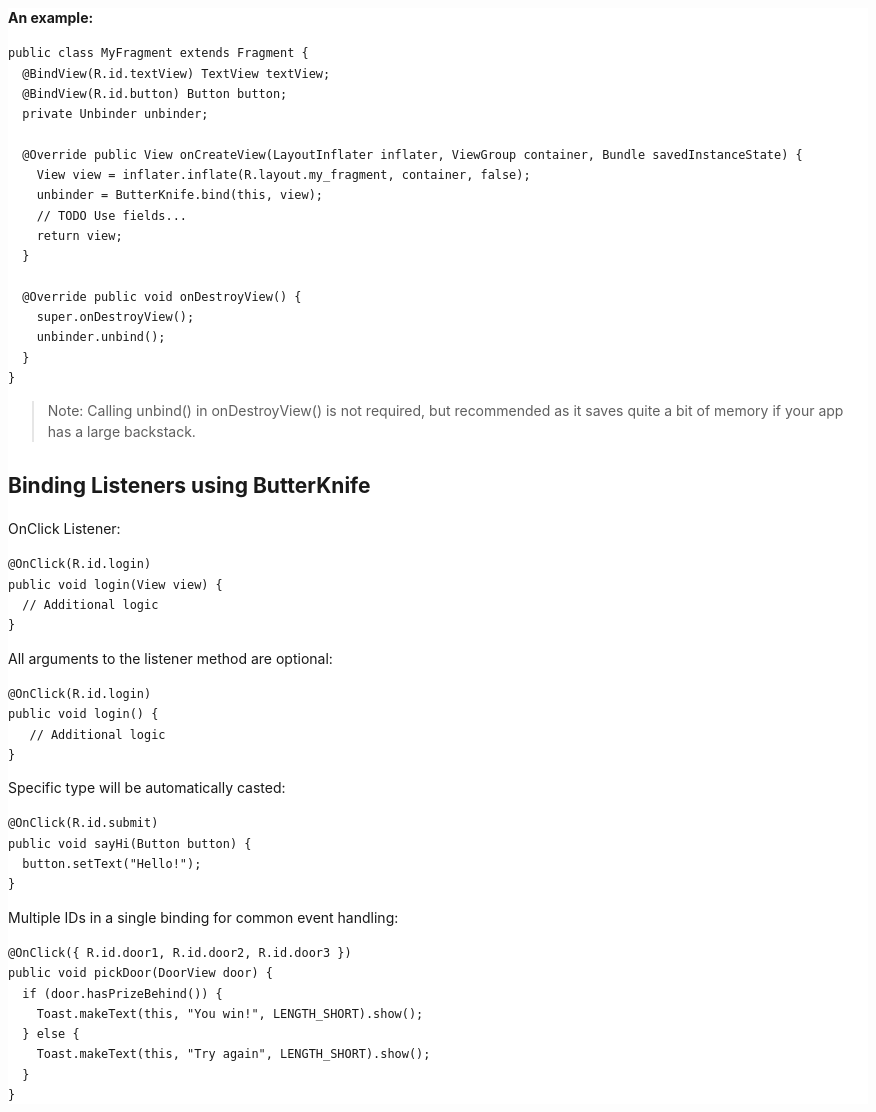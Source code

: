 **An example:**

    public class MyFragment extends Fragment {
      @BindView(R.id.textView) TextView textView;
      @BindView(R.id.button) Button button;
      private Unbinder unbinder;
    
      @Override public View onCreateView(LayoutInflater inflater, ViewGroup container, Bundle savedInstanceState) {
        View view = inflater.inflate(R.layout.my_fragment, container, false);
        unbinder = ButterKnife.bind(this, view);
        // TODO Use fields...
        return view;
      }
    
      @Override public void onDestroyView() {
        super.onDestroyView();
        unbinder.unbind();
      }
    }

> Note: Calling unbind() in onDestroyView() is not required, but
> recommended as it saves quite a bit of memory if your app has a large
> backstack.



## Binding Listeners using ButterKnife
OnClick Listener:
   

    @OnClick(R.id.login)
    public void login(View view) {
      // Additional logic
    }

All arguments to the listener method are optional:

    @OnClick(R.id.login)
    public void login() {
       // Additional logic
    }

Specific type will be automatically casted:

    @OnClick(R.id.submit)
    public void sayHi(Button button) {
      button.setText("Hello!");
    }

Multiple IDs in a single binding for common event handling:

    @OnClick({ R.id.door1, R.id.door2, R.id.door3 })
    public void pickDoor(DoorView door) {
      if (door.hasPrizeBehind()) {
        Toast.makeText(this, "You win!", LENGTH_SHORT).show();
      } else {
        Toast.makeText(this, "Try again", LENGTH_SHORT).show();
      }
    }
